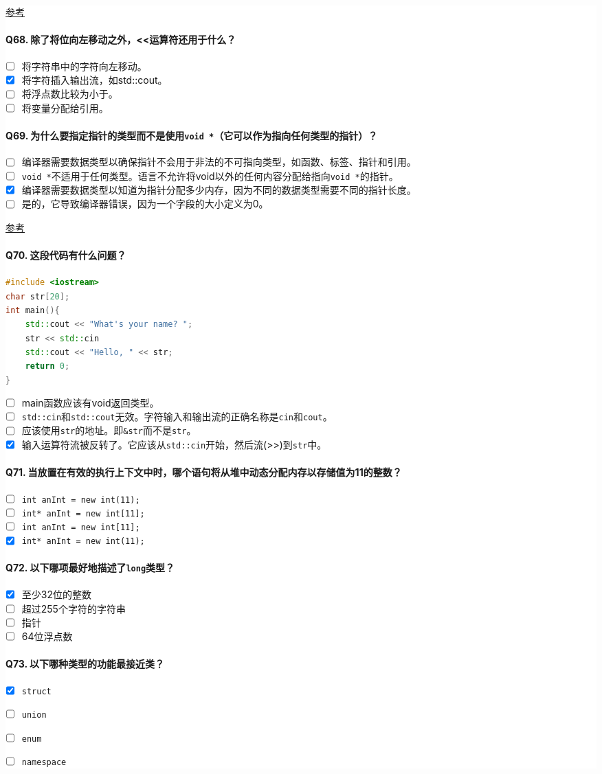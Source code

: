 [参考](https://www.educba.com/c-plus-plus-double/)

#### Q68. 除了将位向左移动之外，<<运算符还用于什么？

- [ ] 将字符串中的字符向左移动。
- [x] 将字符插入输出流，如std::cout。
- [ ] 将浮点数比较为小于。
- [ ] 将变量分配给引用。

#### Q69. 为什么要指定指针的类型而不是使用`void *`（它可以作为指向任何类型的指针）？

- [ ] 编译器需要数据类型以确保指针不会用于非法的不可指向类型，如函数、标签、指针和引用。
- [ ] `void *`不适用于任何类型。语言不允许将void以外的任何内容分配给指向`void *`的指针。
- [x] 编译器需要数据类型以知道为指针分配多少内存，因为不同的数据类型需要不同的指针长度。
- [ ] 是的，它导致编译器错误，因为一个字段的大小定义为0。

[参考](https://stackoverflow.com/questions/9802585/why-is-the-data-type-needed-in-pointer-declarations)

#### Q70. 这段代码有什么问题？

```cpp
#include <iostream>
char str[20];
int main(){
    std::cout << "What's your name? ";
    str << std::cin
    std::cout << "Hello, " << str;
    return 0;
}
```

- [ ] main函数应该有void返回类型。
- [ ] `std::cin`和`std::cout`无效。字符输入和输出流的正确名称是`cin`和`cout`。
- [ ] 应该使用`str`的地址。即`&str`而不是`str`。
- [x] 输入运算符流被反转了。它应该从`std::cin`开始，然后流(>>)到`str`中。

#### Q71. 当放置在有效的执行上下文中时，哪个语句将从堆中动态分配内存以存储值为11的整数？

- [ ] `int anInt = new int(11);`
- [ ] `int* anInt = new int[11];`
- [ ] `int anInt = new int[11];`
- [x] `int* anInt = new int(11);`

#### Q72. 以下哪项最好地描述了`long`类型？

- [x] 至少32位的整数
- [ ] 超过255个字符的字符串
- [ ] 指针
- [ ] 64位浮点数

#### Q73. 以下哪种类型的功能最接近类？

- [x] `struct`
- [ ] `union`
- [ ] `enum`
- [ ] `namespace`


[参考]: https://stackoverflow.com/questions/1608318/is-bool-a-native-c-type
[参考]: (https://en.cppreference.com/w/cpp/language/array)
[参考]: (https://www.tutorialspoint.com/cprogramming/c_break_statement.htm)
[参考]: (https://www.algbly.com/More/MCQs/Cpp-mcq/Cpp-functions.html)